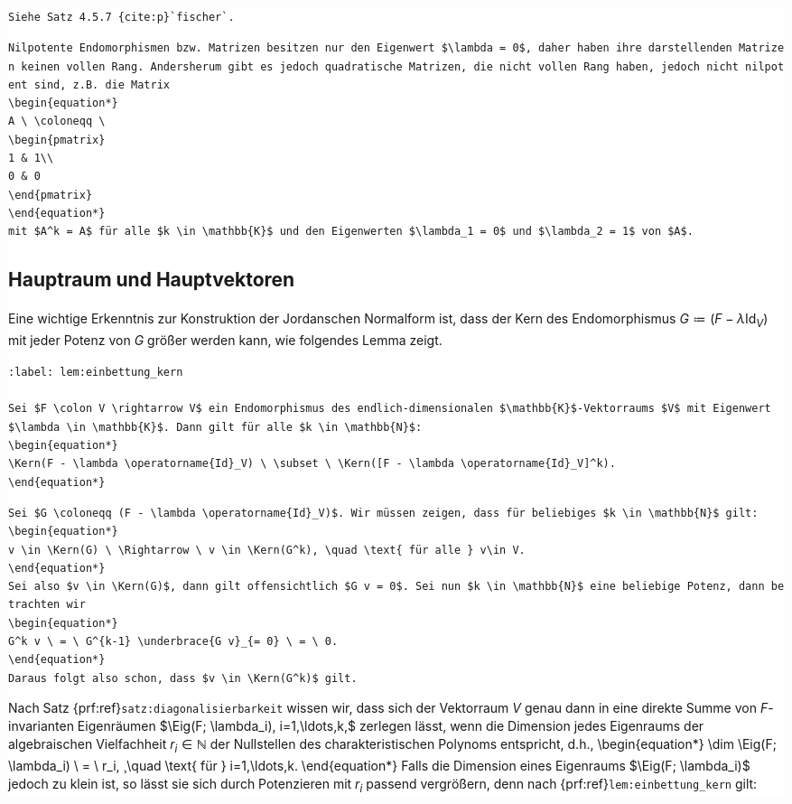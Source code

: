 ````{prf:proof}
Siehe Satz 4.5.7 {cite:p}`fischer`.
````

````{prf:remark}
Nilpotente Endomorphismen bzw. Matrizen besitzen nur den Eigenwert $\lambda = 0$, daher haben ihre darstellenden Matrizen keinen vollen Rang. Andersherum gibt es jedoch quadratische Matrizen, die nicht vollen Rang haben, jedoch nicht nilpotent sind, z.B. die Matrix
\begin{equation*}
A \ \coloneqq \
\begin{pmatrix}
1 & 1\\
0 & 0
\end{pmatrix}
\end{equation*}
mit $A^k = A$ für alle $k \in \mathbb{K}$ und den Eigenwerten $\lambda_1 = 0$ und $\lambda_2 = 1$ von $A$.
````

## Hauptraum und Hauptvektoren

Eine wichtige Erkenntnis zur Konstruktion der Jordanschen Normalform ist, dass der Kern des Endomorphismus $G \coloneqq (F - \lambda \operatorname{Id}_V)$ mit jeder Potenz von $G$ größer werden kann, wie folgendes Lemma zeigt.

````{prf:lemma}
:label: lem:einbettung_kern

Sei $F \colon V \rightarrow V$ ein Endomorphismus des endlich-dimensionalen $\mathbb{K}$-Vektorraums $V$ mit Eigenwert $\lambda \in \mathbb{K}$. Dann gilt für alle $k \in \mathbb{N}$:
\begin{equation*}
\Kern(F - \lambda \operatorname{Id}_V) \ \subset \ \Kern([F - \lambda \operatorname{Id}_V]^k).
\end{equation*}
````

````{prf:proof}
Sei $G \coloneqq (F - \lambda \operatorname{Id}_V)$. Wir müssen zeigen, dass für beliebiges $k \in \mathbb{N}$ gilt:
\begin{equation*}
v \in \Kern(G) \ \Rightarrow \ v \in \Kern(G^k), \quad \text{ für alle } v\in V.
\end{equation*}
Sei also $v \in \Kern(G)$, dann gilt offensichtlich $G v = 0$. Sei nun $k \in \mathbb{N}$ eine beliebige Potenz, dann betrachten wir
\begin{equation*}
G^k v \ = \ G^{k-1} \underbrace{G v}_{= 0} \ = \ 0.
\end{equation*}
Daraus folgt also schon, dass $v \in \Kern(G^k)$ gilt.
````

Nach Satz {prf:ref}`satz:diagonalisierbarkeit` wissen wir, dass sich der Vektorraum $V$ genau dann in eine direkte Summe von $F$-invarianten Eigenräumen $\Eig(F; \lambda_i), i=1,\ldots,k,$ zerlegen lässt, wenn die Dimension jedes Eigenraums der algebraischen Vielfachheit $r_i \in \mathbb{N}$ der Nullstellen des charakteristischen Polynoms entspricht, d.h.,
\begin{equation*}
\dim \Eig(F; \lambda_i) \ = \ r_i, ¸\quad \text{ für } i=1,\ldots,k.
\end{equation*}
Falls die Dimension eines Eigenraums $\Eig(F; \lambda_i)$ jedoch zu klein ist, so lässt sie sich durch Potenzieren mit $r_i$ passend vergrößern, denn nach {prf:ref}`lem:einbettung_kern` gilt:
